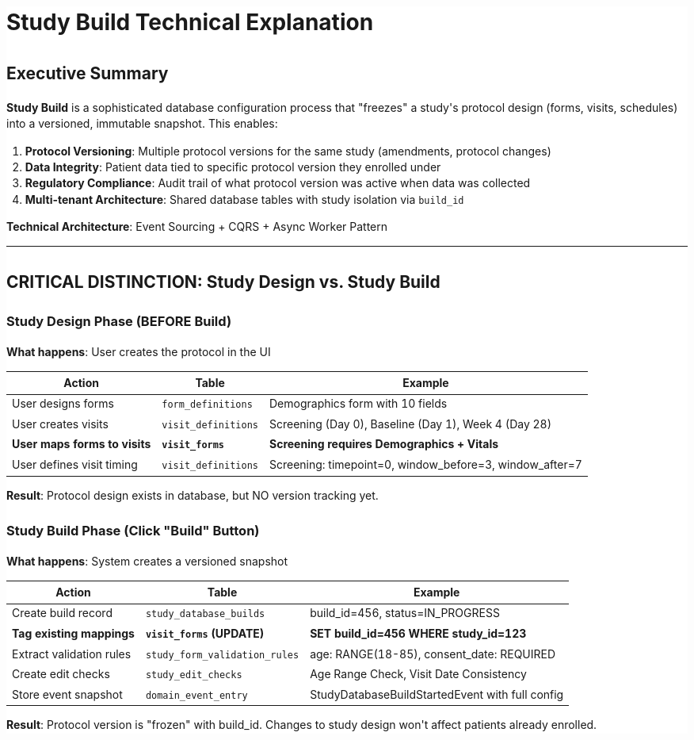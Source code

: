 # Study Build Technical Explanation

## Executive Summary

**Study Build** is a sophisticated database configuration process that "freezes" a study's protocol design (forms, visits, schedules) into a versioned, immutable snapshot. This enables:

1. **Protocol Versioning**: Multiple protocol versions for the same study (amendments, protocol changes)
2. **Data Integrity**: Patient data tied to specific protocol version they enrolled under
3. **Regulatory Compliance**: Audit trail of what protocol version was active when data was collected
4. **Multi-tenant Architecture**: Shared database tables with study isolation via `build_id`

**Technical Architecture**: Event Sourcing + CQRS + Async Worker Pattern

---

## CRITICAL DISTINCTION: Study Design vs. Study Build

### Study Design Phase (BEFORE Build)
**What happens**: User creates the protocol in the UI

| Action | Table | Example |
|--------|-------|---------|
| User designs forms | `form_definitions` | Demographics form with 10 fields |
| User creates visits | `visit_definitions` | Screening (Day 0), Baseline (Day 1), Week 4 (Day 28) |
| **User maps forms to visits** | **`visit_forms`** | **Screening requires Demographics + Vitals** |
| User defines visit timing | `visit_definitions` | Screening: timepoint=0, window_before=3, window_after=7 |

**Result**: Protocol design exists in database, but NO version tracking yet.

### Study Build Phase (Click "Build" Button)
**What happens**: System creates a versioned snapshot

| Action | Table | Example |
|--------|-------|---------|
| Create build record | `study_database_builds` | build_id=456, status=IN_PROGRESS |
| **Tag existing mappings** | **`visit_forms` (UPDATE)** | **SET build_id=456 WHERE study_id=123** |
| Extract validation rules | `study_form_validation_rules` | age: RANGE(18-85), consent_date: REQUIRED |
| Create edit checks | `study_edit_checks` | Age Range Check, Visit Date Consistency |
| Store event snapshot | `domain_event_entry` | StudyDatabaseBuildStartedEvent with full config |

**Result**: Protocol version is "frozen" with build_id. Changes to study design won't affect patients already enrolled.
